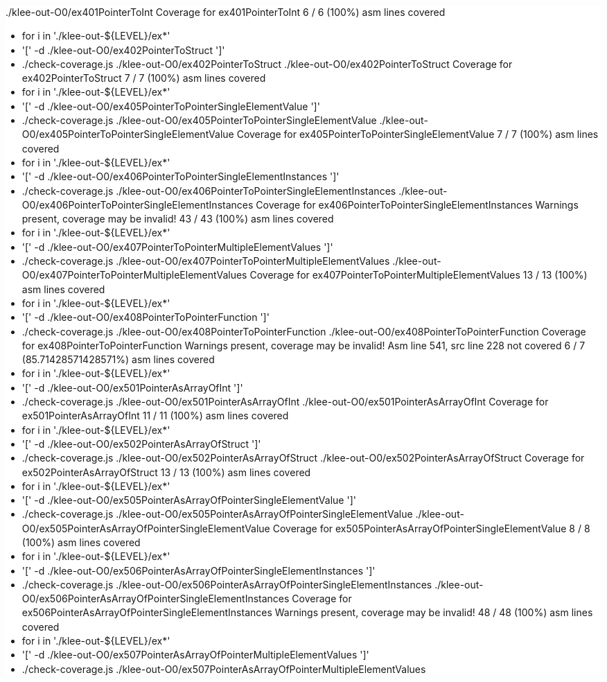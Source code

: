 ./klee-out-O0/ex401PointerToInt
Coverage for ex401PointerToInt
6 / 6 (100%) asm lines covered
+ for i in './klee-out-${LEVEL}/ex*'
+ '[' -d ./klee-out-O0/ex402PointerToStruct ']'
+ ./check-coverage.js ./klee-out-O0/ex402PointerToStruct
./klee-out-O0/ex402PointerToStruct
Coverage for ex402PointerToStruct
7 / 7 (100%) asm lines covered
+ for i in './klee-out-${LEVEL}/ex*'
+ '[' -d ./klee-out-O0/ex405PointerToPointerSingleElementValue ']'
+ ./check-coverage.js ./klee-out-O0/ex405PointerToPointerSingleElementValue
./klee-out-O0/ex405PointerToPointerSingleElementValue
Coverage for ex405PointerToPointerSingleElementValue
7 / 7 (100%) asm lines covered
+ for i in './klee-out-${LEVEL}/ex*'
+ '[' -d ./klee-out-O0/ex406PointerToPointerSingleElementInstances ']'
+ ./check-coverage.js ./klee-out-O0/ex406PointerToPointerSingleElementInstances
./klee-out-O0/ex406PointerToPointerSingleElementInstances
Coverage for ex406PointerToPointerSingleElementInstances
Warnings present, coverage may be invalid!
43 / 43 (100%) asm lines covered
+ for i in './klee-out-${LEVEL}/ex*'
+ '[' -d ./klee-out-O0/ex407PointerToPointerMultipleElementValues ']'
+ ./check-coverage.js ./klee-out-O0/ex407PointerToPointerMultipleElementValues
./klee-out-O0/ex407PointerToPointerMultipleElementValues
Coverage for ex407PointerToPointerMultipleElementValues
13 / 13 (100%) asm lines covered
+ for i in './klee-out-${LEVEL}/ex*'
+ '[' -d ./klee-out-O0/ex408PointerToPointerFunction ']'
+ ./check-coverage.js ./klee-out-O0/ex408PointerToPointerFunction
./klee-out-O0/ex408PointerToPointerFunction
Coverage for ex408PointerToPointerFunction
Warnings present, coverage may be invalid!
Asm line 541, src line 228 not covered
6 / 7 (85.71428571428571%) asm lines covered
+ for i in './klee-out-${LEVEL}/ex*'
+ '[' -d ./klee-out-O0/ex501PointerAsArrayOfInt ']'
+ ./check-coverage.js ./klee-out-O0/ex501PointerAsArrayOfInt
./klee-out-O0/ex501PointerAsArrayOfInt
Coverage for ex501PointerAsArrayOfInt
11 / 11 (100%) asm lines covered
+ for i in './klee-out-${LEVEL}/ex*'
+ '[' -d ./klee-out-O0/ex502PointerAsArrayOfStruct ']'
+ ./check-coverage.js ./klee-out-O0/ex502PointerAsArrayOfStruct
./klee-out-O0/ex502PointerAsArrayOfStruct
Coverage for ex502PointerAsArrayOfStruct
13 / 13 (100%) asm lines covered
+ for i in './klee-out-${LEVEL}/ex*'
+ '[' -d ./klee-out-O0/ex505PointerAsArrayOfPointerSingleElementValue ']'
+ ./check-coverage.js ./klee-out-O0/ex505PointerAsArrayOfPointerSingleElementValue
./klee-out-O0/ex505PointerAsArrayOfPointerSingleElementValue
Coverage for ex505PointerAsArrayOfPointerSingleElementValue
8 / 8 (100%) asm lines covered
+ for i in './klee-out-${LEVEL}/ex*'
+ '[' -d ./klee-out-O0/ex506PointerAsArrayOfPointerSingleElementInstances ']'
+ ./check-coverage.js ./klee-out-O0/ex506PointerAsArrayOfPointerSingleElementInstances
./klee-out-O0/ex506PointerAsArrayOfPointerSingleElementInstances
Coverage for ex506PointerAsArrayOfPointerSingleElementInstances
Warnings present, coverage may be invalid!
48 / 48 (100%) asm lines covered
+ for i in './klee-out-${LEVEL}/ex*'
+ '[' -d ./klee-out-O0/ex507PointerAsArrayOfPointerMultipleElementValues ']'
+ ./check-coverage.js ./klee-out-O0/ex507PointerAsArrayOfPointerMultipleElementValues